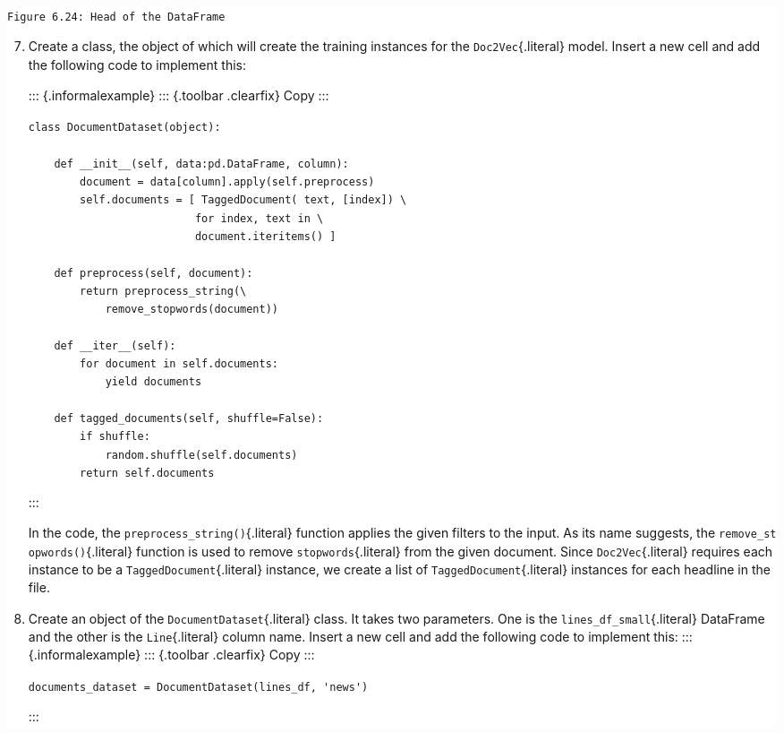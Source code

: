     Figure 6.24: Head of the DataFrame

7.  Create a class, the object of which will create the training
    instances for the `Doc2Vec`{.literal} model. Insert a new cell and
    add the following code to implement this:

    ::: {.informalexample}
    ::: {.toolbar .clearfix}
    Copy
    :::

    ``` {.language-markup}
    class DocumentDataset(object):
        
        def __init__(self, data:pd.DataFrame, column):
            document = data[column].apply(self.preprocess)
            self.documents = [ TaggedDocument( text, [index]) \
                              for index, text in \
                              document.iteritems() ]
          
        def preprocess(self, document):
            return preprocess_string(\
                remove_stopwords(document))
            
        def __iter__(self):
            for document in self.documents:
                yield documents
                
        def tagged_documents(self, shuffle=False):
            if shuffle:
                random.shuffle(self.documents)
            return self.documents
    ```
    :::

    In the code, the `preprocess_string()`{.literal} function applies
    the given filters to the input. As its name suggests, the
    `remove_stopwords()`{.literal} function is used to remove
    `stopwords`{.literal} from the given document. Since
    `Doc2Vec`{.literal} requires each instance to be a
    `TaggedDocument`{.literal} instance, we create a list of
    `TaggedDocument`{.literal} instances for each headline in the file.

8.  Create an object of the `DocumentDataset`{.literal} class. It takes
    two parameters. One is the `lines_df_small`{.literal} DataFrame and
    the other is the `Line`{.literal} column name. Insert a new cell and
    add the following code to implement this:
    ::: {.informalexample}
    ::: {.toolbar .clearfix}
    Copy
    :::

    ``` {.language-markup}
    documents_dataset = DocumentDataset(lines_df, 'news')
    ```
    :::
